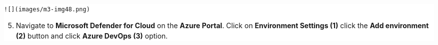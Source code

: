    ![](images/m3-img48.png)

5. Navigate to **Microsoft Defender for Cloud** on the **Azure Portal**. Click on **Environment Settings (1)** click the **Add environment (2)** button and click **Azure DevOps (3)** option. 
